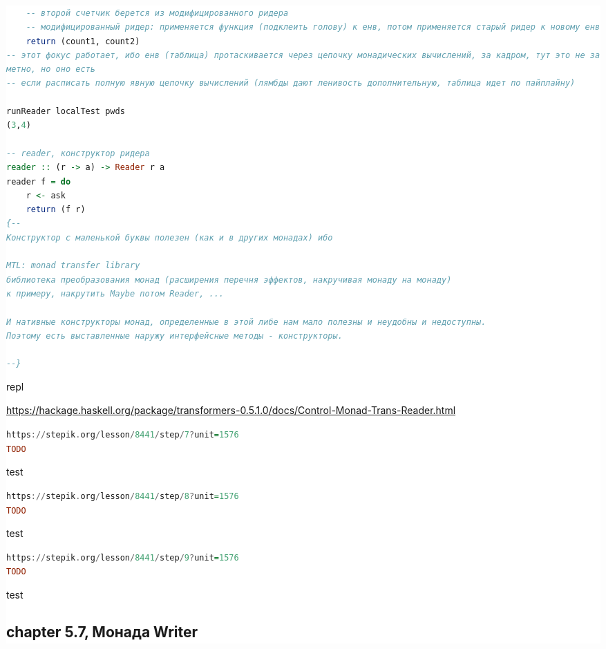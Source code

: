 ```hs
    -- второй счетчик берется из модифицированного ридера
    -- модифицированный ридер: применяется функция (подклеить голову) к енв, потом применяется старый ридер к новому енв
    return (count1, count2)
-- этот фокус работает, ибо енв (таблица) протаскивается через цепочку монадических вычислений, за кадром, тут это не заметно, но оно есть
-- если расписать полную явную цепочку вычислений (лямбды дают ленивость дополнительную, таблица идет по пайплайну)

runReader localTest pwds
(3,4)

-- reader, конструктор ридера
reader :: (r -> a) -> Reader r a
reader f = do
    r <- ask
    return (f r)
{--
Конструктор с маленькой буквы полезен (как и в других монадах) ибо

MTL: monad transfer library
библиотека преобразования монад (расширения перечня эффектов, накручивая монаду на монаду)
к примеру, накрутить Maybe потом Reader, ...

И нативные конструкторы монад, определенные в этой либе нам мало полезны и неудобны и недоступны.
Поэтому есть выставленные наружу интерфейсные методы - конструкторы.

--}
```
repl

https://hackage.haskell.org/package/transformers-0.5.1.0/docs/Control-Monad-Trans-Reader.html

```hs
https://stepik.org/lesson/8441/step/7?unit=1576
TODO
```
test

```hs
https://stepik.org/lesson/8441/step/8?unit=1576
TODO
```
test

```hs
https://stepik.org/lesson/8441/step/9?unit=1576
TODO
```
test

## chapter 5.7, Монада Writer
